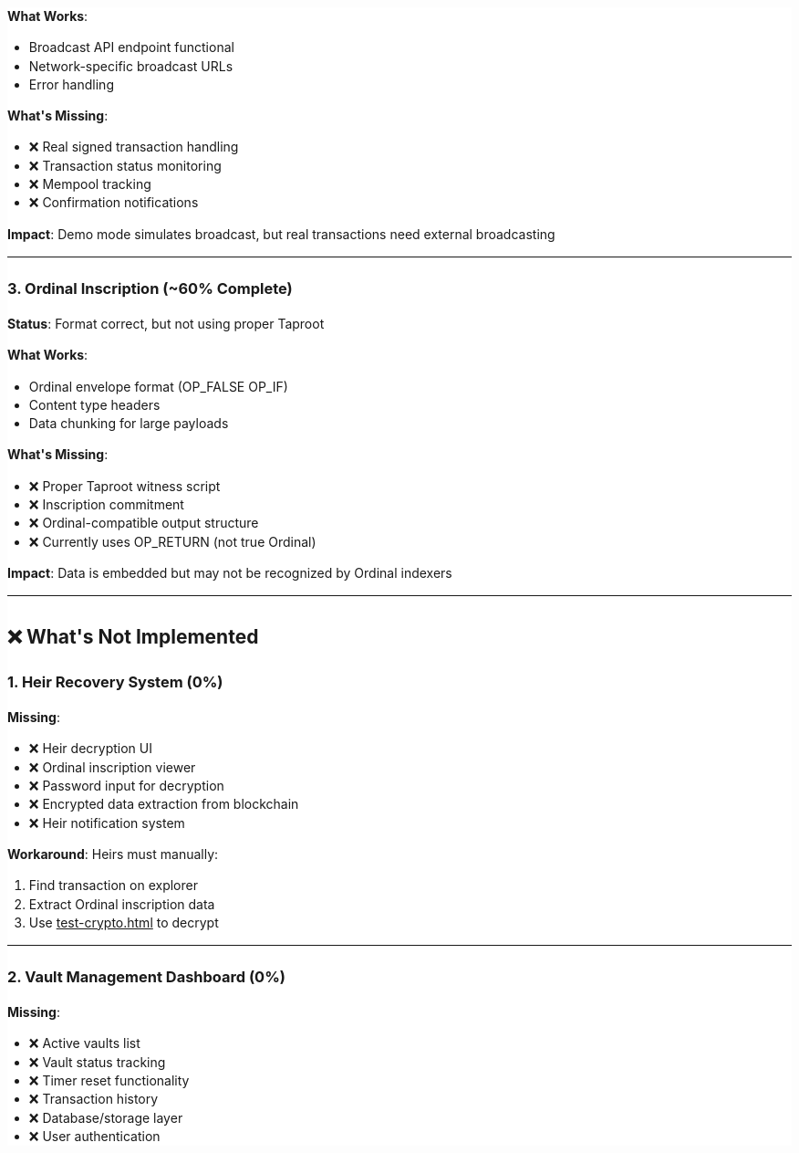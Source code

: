 **What Works**:
- Broadcast API endpoint functional
- Network-specific broadcast URLs
- Error handling

**What's Missing**:
- ❌ Real signed transaction handling
- ❌ Transaction status monitoring
- ❌ Mempool tracking
- ❌ Confirmation notifications

**Impact**: Demo mode simulates broadcast, but real transactions need external broadcasting

---

### **3. Ordinal Inscription** (~60% Complete)
**Status**: Format correct, but not using proper Taproot

**What Works**:
- Ordinal envelope format (OP_FALSE OP_IF)
- Content type headers
- Data chunking for large payloads

**What's Missing**:
- ❌ Proper Taproot witness script
- ❌ Inscription commitment
- ❌ Ordinal-compatible output structure
- ❌ Currently uses OP_RETURN (not true Ordinal)

**Impact**: Data is embedded but may not be recognized by Ordinal indexers

---

## ❌ **What's Not Implemented**

### **1. Heir Recovery System** (0%)
**Missing**:
- ❌ Heir decryption UI
- ❌ Ordinal inscription viewer
- ❌ Password input for decryption
- ❌ Encrypted data extraction from blockchain
- ❌ Heir notification system

**Workaround**: Heirs must manually:
1. Find transaction on explorer
2. Extract Ordinal inscription data
3. Use [test-crypto.html](cci:7://file:///d:/New%20folder/Digital-will/test-crypto.html:0:0-0:0) to decrypt

---

### **2. Vault Management Dashboard** (0%)
**Missing**:
- ❌ Active vaults list
- ❌ Vault status tracking
- ❌ Timer reset functionality
- ❌ Transaction history
- ❌ Database/storage layer
- ❌ User authentication
